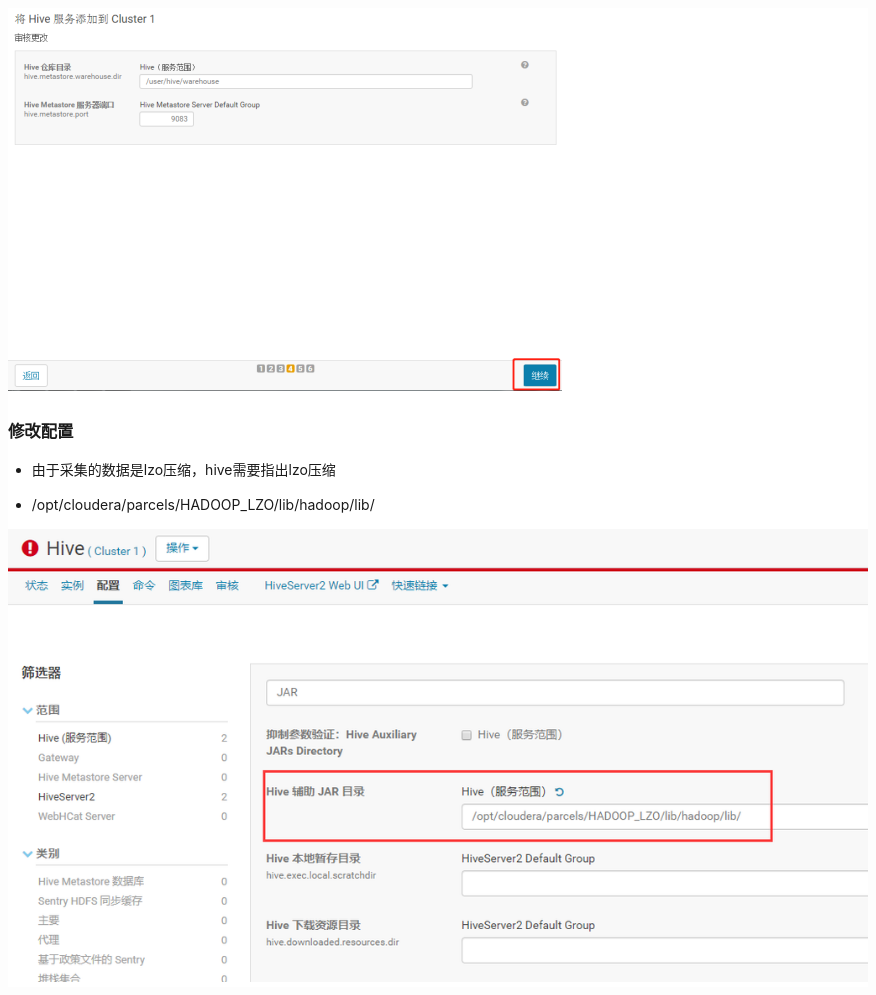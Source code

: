 ![](../../img/project/01/cdh/24.png) 

### 修改配置

- 由于采集的数据是lzo压缩，hive需要指出lzo压缩

- /opt/cloudera/parcels/HADOOP_LZO/lib/hadoop/lib/

![1571021241617](../../img/project/01/cdh/25.png)
